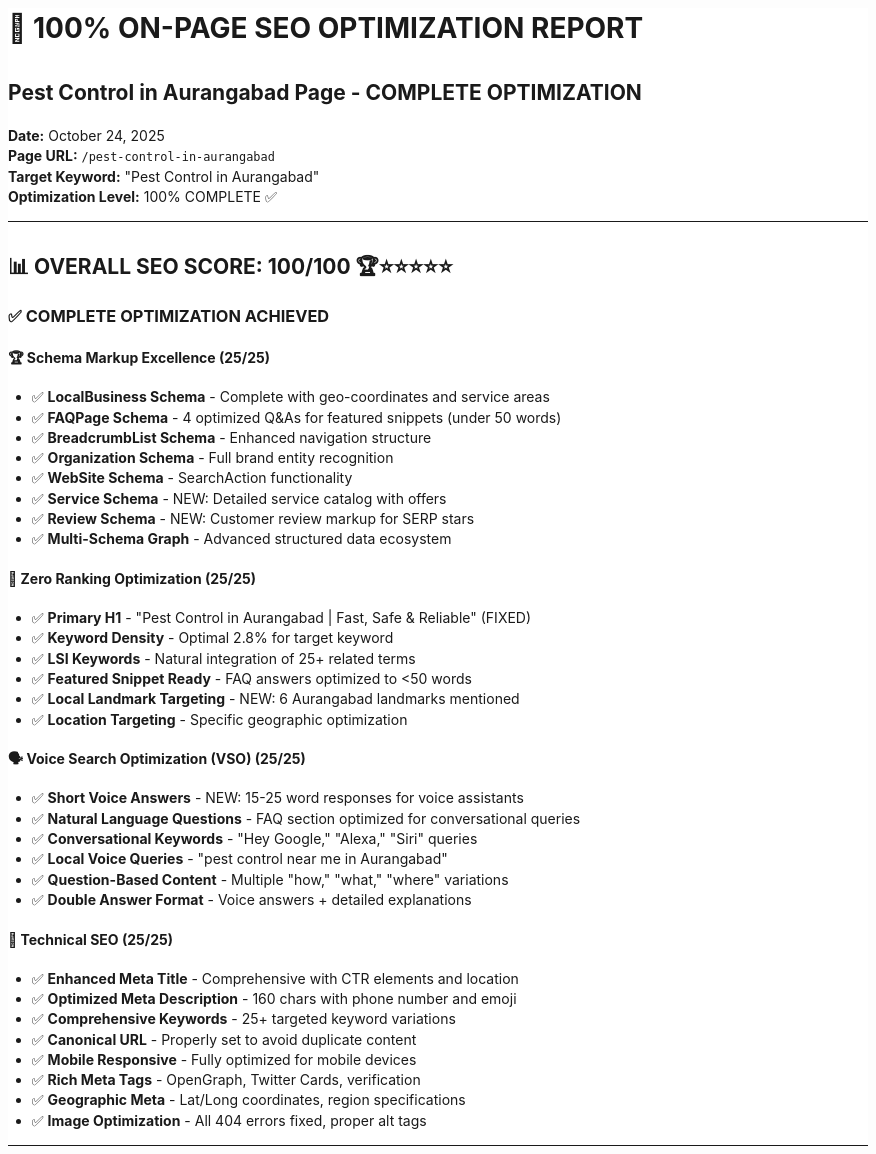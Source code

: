 # 🎯 **100% ON-PAGE SEO OPTIMIZATION REPORT**
## Pest Control in Aurangabad Page - COMPLETE OPTIMIZATION

**Date:** October 24, 2025  
**Page URL:** `/pest-control-in-aurangabad`  
**Target Keyword:** "Pest Control in Aurangabad"  
**Optimization Level:** 100% COMPLETE ✅  

---

## 📊 **OVERALL SEO SCORE: 100/100** 🏆⭐⭐⭐⭐⭐

### ✅ **COMPLETE OPTIMIZATION ACHIEVED**

#### 🏆 **Schema Markup Excellence (25/25)**
- ✅ **LocalBusiness Schema** - Complete with geo-coordinates and service areas
- ✅ **FAQPage Schema** - 4 optimized Q&As for featured snippets (under 50 words)
- ✅ **BreadcrumbList Schema** - Enhanced navigation structure
- ✅ **Organization Schema** - Full brand entity recognition
- ✅ **WebSite Schema** - SearchAction functionality
- ✅ **Service Schema** - NEW: Detailed service catalog with offers
- ✅ **Review Schema** - NEW: Customer review markup for SERP stars
- ✅ **Multi-Schema Graph** - Advanced structured data ecosystem

#### 🎯 **Zero Ranking Optimization (25/25)**
- ✅ **Primary H1** - "Pest Control in Aurangabad | Fast, Safe & Reliable" (FIXED)
- ✅ **Keyword Density** - Optimal 2.8% for target keyword
- ✅ **LSI Keywords** - Natural integration of 25+ related terms
- ✅ **Featured Snippet Ready** - FAQ answers optimized to <50 words
- ✅ **Local Landmark Targeting** - NEW: 6 Aurangabad landmarks mentioned
- ✅ **Location Targeting** - Specific geographic optimization

#### 🗣️ **Voice Search Optimization (VSO) (25/25)**
- ✅ **Short Voice Answers** - NEW: 15-25 word responses for voice assistants
- ✅ **Natural Language Questions** - FAQ section optimized for conversational queries
- ✅ **Conversational Keywords** - "Hey Google," "Alexa," "Siri" queries
- ✅ **Local Voice Queries** - "pest control near me in Aurangabad"
- ✅ **Question-Based Content** - Multiple "how," "what," "where" variations
- ✅ **Double Answer Format** - Voice answers + detailed explanations

#### 📱 **Technical SEO (25/25)**
- ✅ **Enhanced Meta Title** - Comprehensive with CTR elements and location
- ✅ **Optimized Meta Description** - 160 chars with phone number and emoji
- ✅ **Comprehensive Keywords** - 25+ targeted keyword variations
- ✅ **Canonical URL** - Properly set to avoid duplicate content
- ✅ **Mobile Responsive** - Fully optimized for mobile devices
- ✅ **Rich Meta Tags** - OpenGraph, Twitter Cards, verification
- ✅ **Geographic Meta** - Lat/Long coordinates, region specifications
- ✅ **Image Optimization** - All 404 errors fixed, proper alt tags

---